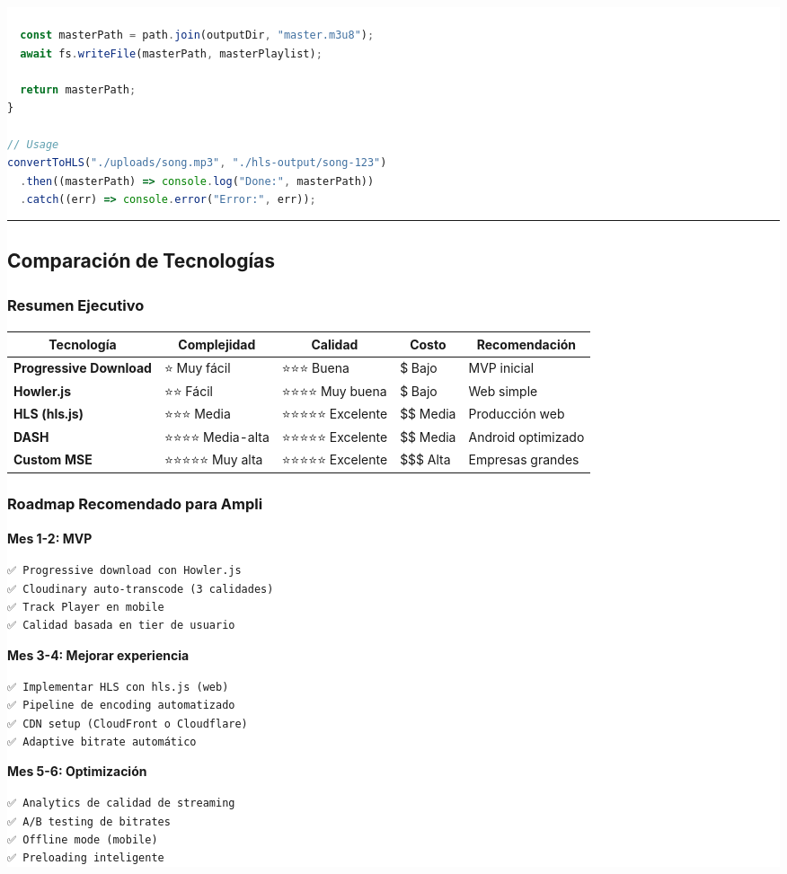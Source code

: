 ```typescript

  const masterPath = path.join(outputDir, "master.m3u8");
  await fs.writeFile(masterPath, masterPlaylist);

  return masterPath;
}

// Usage
convertToHLS("./uploads/song.mp3", "./hls-output/song-123")
  .then((masterPath) => console.log("Done:", masterPath))
  .catch((err) => console.error("Error:", err));
```

---

## Comparación de Tecnologías

### Resumen Ejecutivo

| Tecnología               | Complejidad         | Calidad              | Costo    | Recomendación      |
| ------------------------ | ------------------- | -------------------- | -------- | ------------------ |
| **Progressive Download** | ⭐ Muy fácil        | ⭐⭐⭐ Buena         | $ Bajo   | MVP inicial        |
| **Howler.js**            | ⭐⭐ Fácil          | ⭐⭐⭐⭐ Muy buena   | $ Bajo   | Web simple         |
| **HLS (hls.js)**         | ⭐⭐⭐ Media        | ⭐⭐⭐⭐⭐ Excelente | $$ Media | Producción web     |
| **DASH**                 | ⭐⭐⭐⭐ Media-alta | ⭐⭐⭐⭐⭐ Excelente | $$ Media | Android optimizado |
| **Custom MSE**           | ⭐⭐⭐⭐⭐ Muy alta | ⭐⭐⭐⭐⭐ Excelente | $$$ Alta | Empresas grandes   |

### Roadmap Recomendado para Ampli

**Mes 1-2: MVP**

```
✅ Progressive download con Howler.js
✅ Cloudinary auto-transcode (3 calidades)
✅ Track Player en mobile
✅ Calidad basada en tier de usuario
```

**Mes 3-4: Mejorar experiencia**

```
✅ Implementar HLS con hls.js (web)
✅ Pipeline de encoding automatizado
✅ CDN setup (CloudFront o Cloudflare)
✅ Adaptive bitrate automático
```

**Mes 5-6: Optimización**

```
✅ Analytics de calidad de streaming
✅ A/B testing de bitrates
✅ Offline mode (mobile)
✅ Preloading inteligente
```
